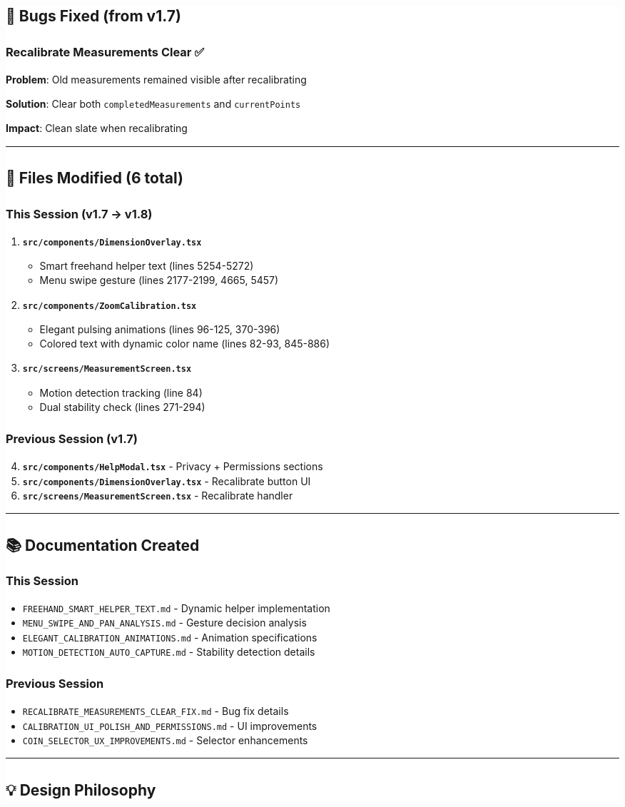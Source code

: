 
## 🐛 Bugs Fixed (from v1.7)

### Recalibrate Measurements Clear ✅
**Problem**: Old measurements remained visible after recalibrating

**Solution**: Clear both `completedMeasurements` and `currentPoints`

**Impact**: Clean slate when recalibrating

---

## 📁 Files Modified (6 total)

### This Session (v1.7 → v1.8)
1. **`src/components/DimensionOverlay.tsx`**
   - Smart freehand helper text (lines 5254-5272)
   - Menu swipe gesture (lines 2177-2199, 4665, 5457)

2. **`src/components/ZoomCalibration.tsx`**
   - Elegant pulsing animations (lines 96-125, 370-396)
   - Colored text with dynamic color name (lines 82-93, 845-886)

3. **`src/screens/MeasurementScreen.tsx`**
   - Motion detection tracking (line 84)
   - Dual stability check (lines 271-294)

### Previous Session (v1.7)
4. **`src/components/HelpModal.tsx`** - Privacy + Permissions sections
5. **`src/components/DimensionOverlay.tsx`** - Recalibrate button UI
6. **`src/screens/MeasurementScreen.tsx`** - Recalibrate handler

---

## 📚 Documentation Created

### This Session
- `FREEHAND_SMART_HELPER_TEXT.md` - Dynamic helper implementation
- `MENU_SWIPE_AND_PAN_ANALYSIS.md` - Gesture decision analysis
- `ELEGANT_CALIBRATION_ANIMATIONS.md` - Animation specifications
- `MOTION_DETECTION_AUTO_CAPTURE.md` - Stability detection details

### Previous Session  
- `RECALIBRATE_MEASUREMENTS_CLEAR_FIX.md` - Bug fix details
- `CALIBRATION_UI_POLISH_AND_PERMISSIONS.md` - UI improvements
- `COIN_SELECTOR_UX_IMPROVEMENTS.md` - Selector enhancements

---

## 💡 Design Philosophy
